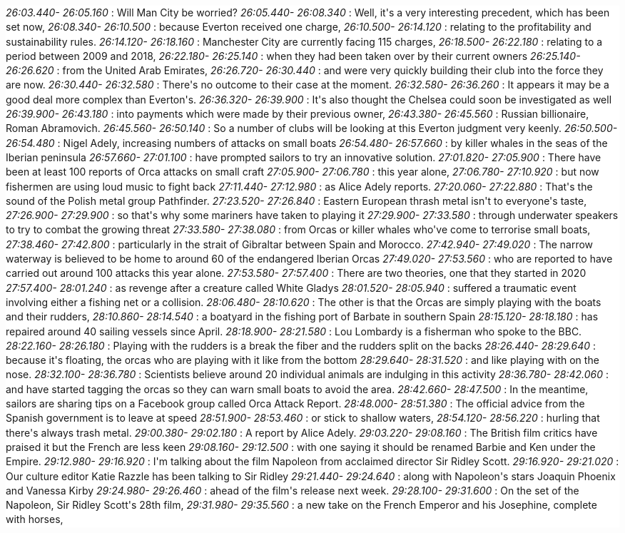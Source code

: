 *26:03.440- 26:05.160* :  Will Man City be worried?
*26:05.440- 26:08.340* :  Well, it's a very interesting precedent, which has been set now,
*26:08.340- 26:10.500* :  because Everton received one charge,
*26:10.500- 26:14.120* :  relating to the profitability and sustainability rules.
*26:14.120- 26:18.160* :  Manchester City are currently facing 115 charges,
*26:18.500- 26:22.180* :  relating to a period between 2009 and 2018,
*26:22.180- 26:25.140* :  when they had been taken over by their current owners
*26:25.140- 26:26.620* :  from the United Arab Emirates,
*26:26.720- 26:30.440* :  and were very quickly building their club into the force they are now.
*26:30.440- 26:32.580* :  There's no outcome to their case at the moment.
*26:32.580- 26:36.260* :  It appears it may be a good deal more complex than Everton's.
*26:36.320- 26:39.900* :  It's also thought the Chelsea could soon be investigated as well
*26:39.900- 26:43.180* :  into payments which were made by their previous owner,
*26:43.380- 26:45.560* :  Russian billionaire, Roman Abramovich.
*26:45.560- 26:50.140* :  So a number of clubs will be looking at this Everton judgment very keenly.
*26:50.500- 26:54.480* :  Nigel Adely, increasing numbers of attacks on small boats
*26:54.480- 26:57.660* :  by killer whales in the seas of the Iberian peninsula
*26:57.660- 27:01.100* :  have prompted sailors to try an innovative solution.
*27:01.820- 27:05.900* :  There have been at least 100 reports of Orca attacks on small craft
*27:05.900- 27:06.780* :  this year alone,
*27:06.780- 27:10.920* :  but now fishermen are using loud music to fight back
*27:11.440- 27:12.980* :  as Alice Adely reports.
*27:20.060- 27:22.880* :  That's the sound of the Polish metal group Pathfinder.
*27:23.520- 27:26.840* :  Eastern European thrash metal isn't to everyone's taste,
*27:26.900- 27:29.900* :  so that's why some mariners have taken to playing it
*27:29.900- 27:33.580* :  through underwater speakers to try to combat the growing threat
*27:33.580- 27:38.080* :  from Orcas or killer whales who've come to terrorise small boats,
*27:38.460- 27:42.800* :  particularly in the strait of Gibraltar between Spain and Morocco.
*27:42.940- 27:49.020* :  The narrow waterway is believed to be home to around 60 of the endangered Iberian Orcas
*27:49.020- 27:53.560* :  who are reported to have carried out around 100 attacks this year alone.
*27:53.580- 27:57.400* :  There are two theories, one that they started in 2020
*27:57.400- 28:01.240* :  as revenge after a creature called White Gladys
*28:01.520- 28:05.940* :  suffered a traumatic event involving either a fishing net or a collision.
*28:06.480- 28:10.620* :  The other is that the Orcas are simply playing with the boats and their rudders,
*28:10.860- 28:14.540* :  a boatyard in the fishing port of Barbate in southern Spain
*28:15.120- 28:18.180* :  has repaired around 40 sailing vessels since April.
*28:18.900- 28:21.580* :  Lou Lombardy is a fisherman who spoke to the BBC.
*28:22.160- 28:26.180* :  Playing with the rudders is a break the fiber and the rudders split on the backs
*28:26.440- 28:29.640* :  because it's floating, the orcas who are playing with it like from the bottom
*28:29.640- 28:31.520* :  and like playing with on the nose.
*28:32.100- 28:36.780* :  Scientists believe around 20 individual animals are indulging in this activity
*28:36.780- 28:42.060* :  and have started tagging the orcas so they can warn small boats to avoid the area.
*28:42.660- 28:47.500* :  In the meantime, sailors are sharing tips on a Facebook group called Orca Attack Report.
*28:48.000- 28:51.380* :  The official advice from the Spanish government is to leave at speed
*28:51.900- 28:53.460* :  or stick to shallow waters,
*28:54.120- 28:56.220* :  hurling that there's always trash metal.
*29:00.380- 29:02.180* :  A report by Alice Adely.
*29:03.220- 29:08.160* :  The British film critics have praised it but the French are less keen
*29:08.160- 29:12.500* :  with one saying it should be renamed Barbie and Ken under the Empire.
*29:12.980- 29:16.920* :  I'm talking about the film Napoleon from acclaimed director Sir Ridley Scott.
*29:16.920- 29:21.020* :  Our culture editor Katie Razzle has been talking to Sir Ridley
*29:21.440- 29:24.640* :  along with Napoleon's stars Joaquin Phoenix and Vanessa Kirby
*29:24.980- 29:26.460* :  ahead of the film's release next week.
*29:28.100- 29:31.600* :  On the set of the Napoleon, Sir Ridley Scott's 28th film,
*29:31.980- 29:35.560* :  a new take on the French Emperor and his Josephine, complete with horses,